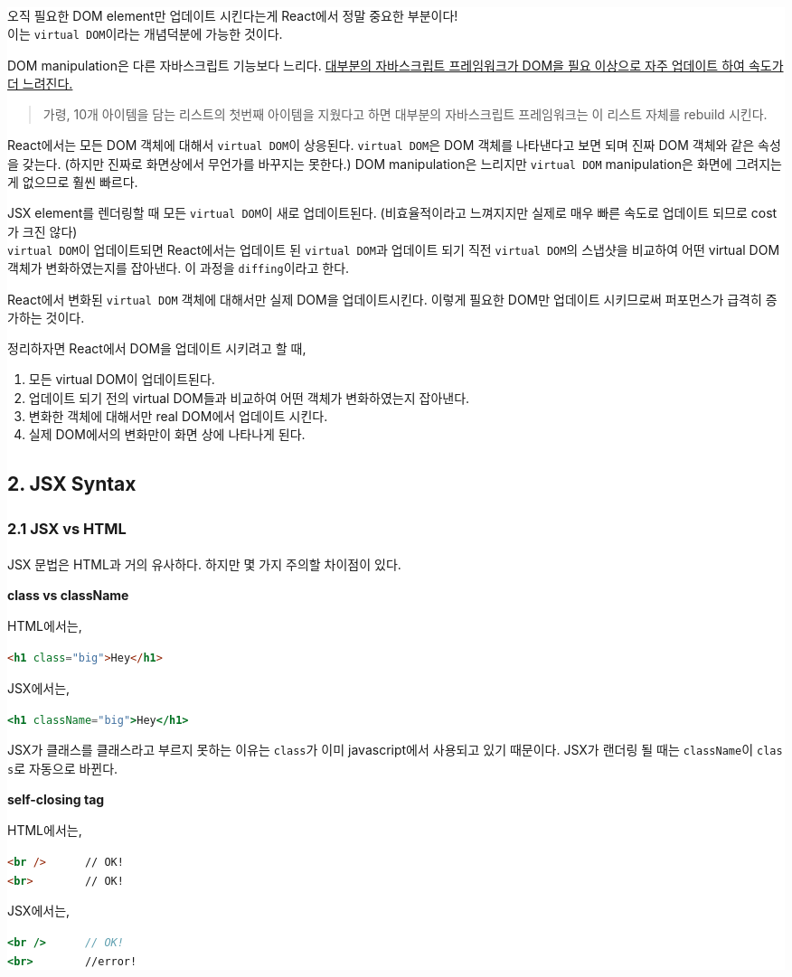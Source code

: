오직 필요한 DOM element만 업데이트 시킨다는게 React에서 정말 중요한 부분이다!<br>
이는 `virtual DOM`이라는 개념덕분에 가능한 것이다.

DOM manipulation은 다른 자바스크립트 기능보다 느리다. <u>대부분의 자바스크립트 프레임워크가 DOM을 필요 이상으로 자주 업데이트 하여 속도가 더 느려진다.</u>

> 가령, 10개 아이템을 담는 리스트의 첫번째 아이템을 지웠다고 하면 대부분의 자바스크립트 프레임워크는 이 리스트 자체를 rebuild 시킨다.

React에서는 모든 DOM 객체에 대해서 `virtual DOM`이 상응된다. `virtual DOM`은 DOM 객체를 나타낸다고 보면 되며 진짜 DOM 객체와 같은 속성을 갖는다. (하지만 진짜로 화면상에서 무언가를 바꾸지는 못한다.) DOM manipulation은 느리지만 `virtual DOM` manipulation은 화면에 그려지는게 없으므로 훨씬 빠르다.

JSX element를 렌더링할 때 모든 `virtual DOM`이 새로 업데이트된다. (비효율적이라고 느껴지지만 실제로 매우 빠른 속도로 업데이트 되므로 cost가 크진 않다)<br>
`virtual DOM`이 업데이트되면 React에서는 업데이트 된 `virtual DOM`과 업데이트 되기 직전 `virtual DOM`의 스냅샷을 비교하여 어떤 virtual DOM 객체가 변화하였는지를 잡아낸다. 이 과정을 `diffing`이라고 한다.

React에서 변화된 `virtual DOM` 객체에 대해서만 실제 DOM을 업데이트시킨다. 이렇게 필요한 DOM만 업데이트 시키므로써 퍼포먼스가 급격히 증가하는 것이다.

정리하자면 React에서 DOM을 업데이트 시키려고 할 때,

1. 모든 virtual DOM이 업데이트된다.
2. 업데이트 되기 전의 virtual DOM들과 비교하여 어떤 객체가 변화하였는지 잡아낸다.
3. 변화한 객체에 대해서만 real DOM에서 업데이트 시킨다.
4. 실제 DOM에서의 변화만이 화면 상에 나타나게 된다.

## 2. JSX Syntax

### 2.1 JSX vs HTML
JSX 문법은 HTML과 거의 유사하다. 하지만 몇 가지 주의할 차이점이 있다.

**class vs className**

HTML에서는,
```html
<h1 class="big">Hey</h1>
```

JSX에서는,
```jsx
<h1 className="big">Hey</h1>
```

JSX가 클래스를 클래스라고 부르지 못하는 이유는 `class`가 이미 javascript에서 사용되고 있기 때문이다. JSX가 랜더링 될 때는 `className`이 `class`로 자동으로 바뀐다.

**self-closing tag**

HTML에서는,
```html
<br />      // OK!
<br>        // OK!
```

JSX에서는,
```jsx
<br />      // OK!
<br>        //error!
```
